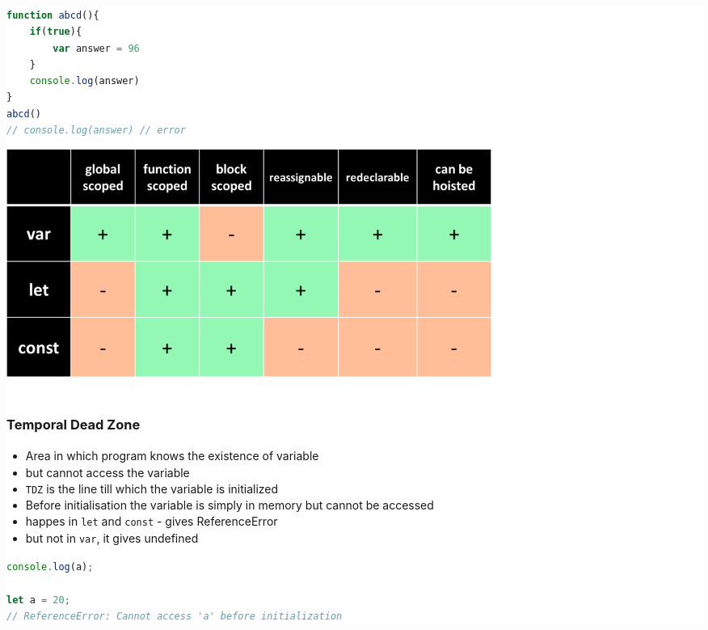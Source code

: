 ```js
function abcd(){
    if(true){
        var answer = 96
    }
    console.log(answer)
}
abcd()
// console.log(answer) // error
```

<img src="./images/varletconst.png" width=600>


<br>
<br>

### Temporal Dead Zone
- Area in which program knows the existence of variable 
- but cannot access the variable
- `TDZ` is the line till which the variable is initialized
- Before initialisation the variable is simply in memory but cannot be accessed
- happes in `let` and `const` - gives ReferenceError
- but not in `var`, it gives undefined

```js
console.log(a);

let a = 20;
// ReferenceError: Cannot access 'a' before initialization
```
